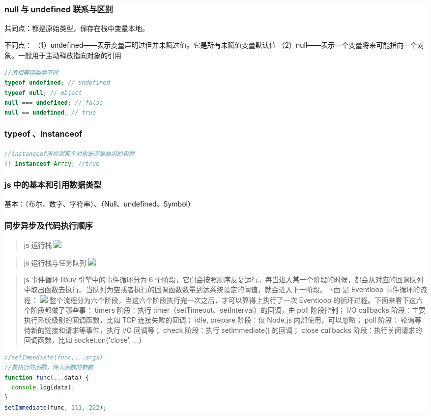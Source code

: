 ### null 与 undefined 联系与区别

共同点：都是原始类型，保存在栈中变量本地。

不同点：
（1）undefined——表示变量声明过但并未赋过值。它是所有未赋值变量默认值
（2）null——表示一个变量将来可能指向一个对象。一般用于主动释放指向对象的引用

```js
//值相等但类型不同
typeof undefined; // undefined
typeof null; // object
null === undefined; // false
null == undefined; // true
```

### typeof 、instanceof

```js
//instanceof来检测某个对象是否是数组的实例
[] instanceof Array; //true
```

### js 中的基本和引用数据类型

基本：（布尔、数字、字符串）、（Null、undefined、Symbol）

### 同步异步及代码执行顺序

> js 运行栈
> <img src="../pic/js运行栈.jpg">

> js 运行栈与任务队列
> <img src="../pic/js运行栈与任务队列.png">

> js 事件循环
> libuv 引擎中的事件循环分为 6 个阶段，它们会按照顺序反复运行。每当进入某一个阶段的时候，都会从对应的回调队列中取出函数去执行。当队列为空或者执行的回调函数数量到达系统设定的阈值，就会进入下一阶段。下面 是 Eventloop 事件循环的流程：
> <img src="../pic/事件循环阶段.webp">
> 整个流程分为六个阶段，当这六个阶段执行完一次之后，才可以算得上执行了一次 Eventloop 的循环过程。下面来看下这六个阶段都做了哪些事：
> timers 阶段：执行 timer（setTimeout、setInterval）的回调，由 poll 阶段控制；
> I/O callbacks 阶段：主要执行系统级别的回调函数，比如 TCP 连接失败的回调；
> idle, prepare 阶段：仅 Node.js 内部使用，可以忽略；
> poll 阶段： 轮询等待新的链接和请求等事件，执行 I/O 回调等；
> check 阶段：执行 setImmediate() 的回调；
> close callbacks 阶段：执行关闭请求的回调函数，比如 socket.on('close', ...)

```js
//setImmediate(func,...args)
//要执行的函数，传入函数的参数
function func(...data) {
  console.log(data);
}
setImmediate(func, 111, 222);
```
